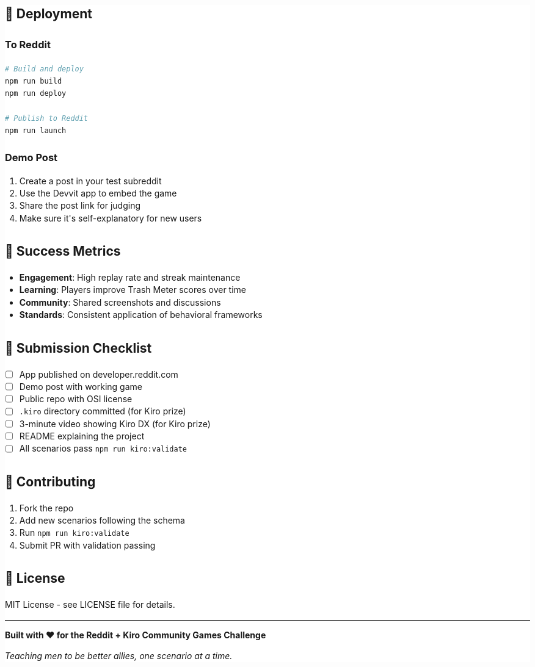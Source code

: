 ## 🚀 Deployment

### To Reddit
```bash
# Build and deploy
npm run build
npm run deploy

# Publish to Reddit
npm run launch
```

### Demo Post
1. Create a post in your test subreddit
2. Use the Devvit app to embed the game
3. Share the post link for judging
4. Make sure it's self-explanatory for new users

## 🎯 Success Metrics

- **Engagement**: High replay rate and streak maintenance
- **Learning**: Players improve Trash Meter scores over time
- **Community**: Shared screenshots and discussions
- **Standards**: Consistent application of behavioral frameworks

## 📝 Submission Checklist

- [ ] App published on developer.reddit.com
- [ ] Demo post with working game
- [ ] Public repo with OSI license
- [ ] `.kiro` directory committed (for Kiro prize)
- [ ] 3-minute video showing Kiro DX (for Kiro prize)
- [ ] README explaining the project
- [ ] All scenarios pass `npm run kiro:validate`

## 🤝 Contributing

1. Fork the repo
2. Add new scenarios following the schema
3. Run `npm run kiro:validate`
4. Submit PR with validation passing

## 📄 License

MIT License - see LICENSE file for details.

---

**Built with ❤️ for the Reddit + Kiro Community Games Challenge**

*Teaching men to be better allies, one scenario at a time.*
